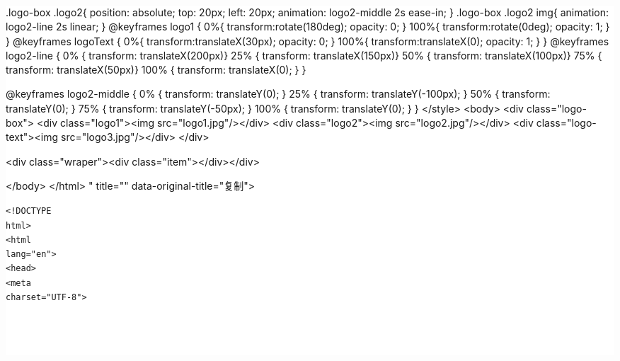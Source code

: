.logo-box .logo2{
    position: absolute;
    top: 20px;
    left: 20px;
    animation: logo2-middle 2s ease-in;
}
.logo-box .logo2 img{
    animation: logo2-line 2s linear;
}
@keyframes logo1 {
    0%{
        transform:rotate(180deg);
        opacity: 0;
    }
    100%{
        transform:rotate(0deg);
        opacity: 1;
    }
}
@keyframes logoText {
    0%{
        transform:translateX(30px);
        opacity: 0;
    }
    100%{
        transform:translateX(0);
        opacity: 1;
    }
}
@keyframes logo2-line {
    0% { transform: translateX(200px)}
    25% { transform: translateX(150px)}
    50% { transform: translateX(100px)}
    75% { transform: translateX(50px)}
    100% { transform: translateX(0); }
}

@keyframes logo2-middle {
    0% { transform: translateY(0);     }
    25% { transform: translateY(-100px);     }
    50% { transform: translateY(0);     }
    75% { transform: translateY(-50px);     }
    100% { transform: translateY(0); }
}
&lt;/style&gt;
&lt;body&gt;
&lt;div class=&quot;logo-box&quot;&gt;
&lt;div class=&quot;logo1&quot;&gt;&lt;img src=&quot;logo1.jpg&quot;/&gt;&lt;/div&gt;
&lt;div class=&quot;logo2&quot;&gt;&lt;img src=&quot;logo2.jpg&quot;/&gt;&lt;/div&gt;
&lt;div class=&quot;logo-text&quot;&gt;&lt;img src=&quot;logo3.jpg&quot;/&gt;&lt;/div&gt;
&lt;/div&gt;

&lt;div class=&quot;wraper&quot;&gt;&lt;div class=&quot;item&quot;&gt;&lt;/div&gt;&lt;/div&gt;

&lt;/body&gt;
&lt;/html&gt;
" title="" data-original-title="&#x590D;&#x5236;"></span> <span type="button" class="saveToNote code-tool" data-toggle="tooltip" data-placement="top" title="" data-original-title="&#x653E;&#x8FDB;&#x7B14;&#x8BB0;"></span></div></div><pre class="hljs xml"><code><span class="hljs-meta">&lt;!DOCTYPE html&gt;</span>
<span class="hljs-tag">&lt;<span class="hljs-name">html</span> <span class="hljs-attr">lang</span>=<span class="hljs-string">&quot;en&quot;</span>&gt;</span>
<span class="hljs-tag">&lt;<span class="hljs-name">head</span>&gt;</span>
    <span class="hljs-tag">&lt;<span class="hljs-name">meta</span> <span class="hljs-attr">charset</span>=<span class="hljs-string">&quot;UTF-8&quot;</span>&gt;</span>